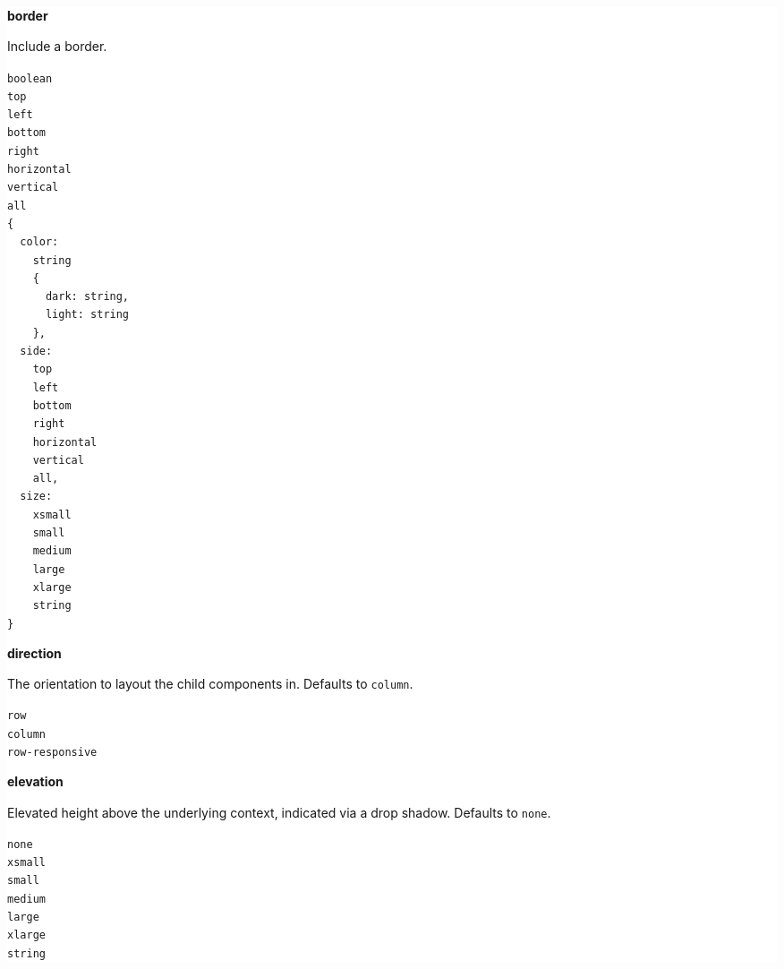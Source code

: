 **border**

Include a border.

```
boolean
top
left
bottom
right
horizontal
vertical
all
{
  color: 
    string
    {
      dark: string,
      light: string
    },
  side: 
    top
    left
    bottom
    right
    horizontal
    vertical
    all,
  size: 
    xsmall
    small
    medium
    large
    xlarge
    string
}
```

**direction**

The orientation to layout the child components in. Defaults to `column`.

```
row
column
row-responsive
```

**elevation**

Elevated height above the underlying context, indicated
        via a drop shadow. Defaults to `none`.

```
none
xsmall
small
medium
large
xlarge
string
```
